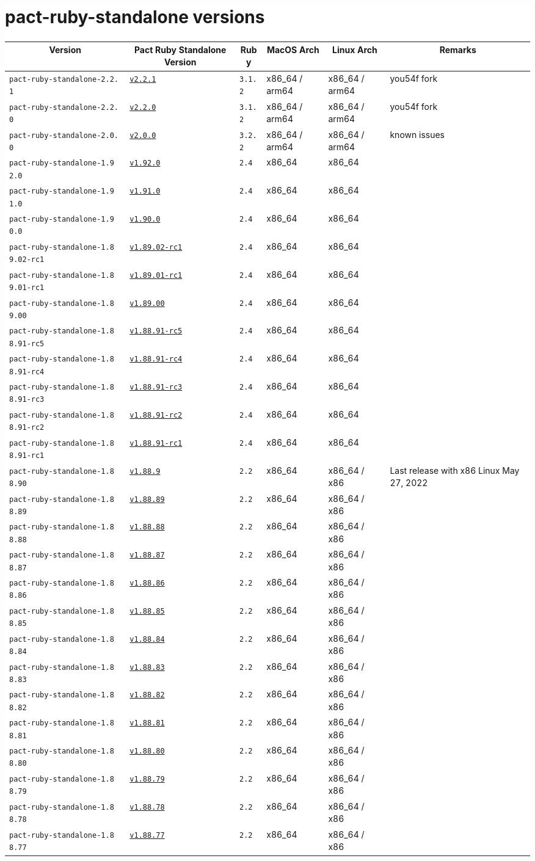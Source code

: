 # pact-ruby-standalone versions


| Version                             |Pact Ruby Standalone Version     | Ruby  | MacOS Arch      | Linux Arch     | Remarks      |
|-------------------------------------|---------------------------------|-------|-----------------|----------------| -------------|
|`pact-ruby-standalone-2.2.1`         |[`v2.2.1`](https://github.com/you54f/pact-ruby-standalone/releases/tag/v2.2.1)                        | `3.1.2` | x86_64 / arm64  | x86_64 / arm64 | you54f fork |
|`pact-ruby-standalone-2.2.0`         |[`v2.2.0`](https://github.com/you54f/pact-ruby-standalone/releases/tag/v2.20)                        | `3.1.2` | x86_64 / arm64  | x86_64 / arm64 | you54f fork |
|`pact-ruby-standalone-2.0.0`         |[`v2.0.0`](https://github.com/pact-foundation/pact-ruby-standalone/releases/tag/v2.0.0)                        | `3.2.2` | x86_64 / arm64  | x86_64 / arm64 | known issues |
|`pact-ruby-standalone-1.92.0`        |[`v1.92.0`](https://github.com/pact-foundation/pact-ruby-standalone/releases/tag/v1.92.0)                        | `2.4` | x86_64          | x86_64         | |
|`pact-ruby-standalone-1.91.0`        |[`v1.91.0`](https://github.com/pact-foundation/pact-ruby-standalone/releases/tag/v1.91.0)                        | `2.4` | x86_64          | x86_64         | |
|`pact-ruby-standalone-1.90.0`        |[`v1.90.0`](https://github.com/pact-foundation/pact-ruby-standalone/releases/tag/v1.90.0)                        | `2.4` | x86_64          | x86_64         | |
|`pact-ruby-standalone-1.89.02-rc1`   |[`v1.89.02-rc1`](https://github.com/pact-foundation/pact-ruby-standalone/releases/tag/v1.89.02-rc1)                   | `2.4` | x86_64          | x86_64         | |
|`pact-ruby-standalone-1.89.01-rc1`   |[`v1.89.01-rc1`](https://github.com/pact-foundation/pact-ruby-standalone/releases/tag/v1.89.01-rc1)                   | `2.4` | x86_64          | x86_64         | |
|`pact-ruby-standalone-1.89.00`       |[`v1.89.00`](https://github.com/pact-foundation/pact-ruby-standalone/releases/tag/v1.89.00)                      | `2.4` | x86_64          | x86_64         | |
|`pact-ruby-standalone-1.88.91-rc5`   |[`v1.88.91-rc5`](https://github.com/pact-foundation/pact-ruby-standalone/releases/tag/v1.88.91-rc5)                   | `2.4` | x86_64          | x86_64         | |
|`pact-ruby-standalone-1.88.91-rc4`   |[`v1.88.91-rc4`](https://github.com/pact-foundation/pact-ruby-standalone/releases/tag/v1.88.91-rc4)                   | `2.4` | x86_64          | x86_64         | |
|`pact-ruby-standalone-1.88.91-rc3`   |[`v1.88.91-rc3`](https://github.com/pact-foundation/pact-ruby-standalone/releases/tag/v1.88.91-rc3)                   | `2.4` | x86_64          | x86_64         | |
|`pact-ruby-standalone-1.88.91-rc2`   |[`v1.88.91-rc2`](https://github.com/pact-foundation/pact-ruby-standalone/releases/tag/v1.88.91-rc2)                   | `2.4` | x86_64          | x86_64         | |
|`pact-ruby-standalone-1.88.91-rc1`   |[`v1.88.91-rc1`](https://github.com/pact-foundation/pact-ruby-standalone/releases/tag/v1.88.91-rc1)                   | `2.4` | x86_64          | x86_64         | |
|`pact-ruby-standalone-1.88.90`       |[`v1.88.9`](https://github.com/pact-foundation/pact-ruby-standalone/releases/tag/v1.88.90)                      | `2.2` | x86_64          | x86_64 / x86   | Last release with x86 Linux May 27, 2022 |
|`pact-ruby-standalone-1.88.89`       |[`v1.88.89`](https://github.com/pact-foundation/pact-ruby-standalone/releases/tag/v1.88.89)                       | `2.2` | x86_64          | x86_64 / x86   | |
|`pact-ruby-standalone-1.88.88`       |[`v1.88.88`](https://github.com/pact-foundation/pact-ruby-standalone/releases/tag/v1.88.88)                       | `2.2` | x86_64          | x86_64 / x86   | |
|`pact-ruby-standalone-1.88.87`       |[`v1.88.87`](https://github.com/pact-foundation/pact-ruby-standalone/releases/tag/v1.88.87)                       | `2.2` | x86_64          | x86_64 / x86   | |
|`pact-ruby-standalone-1.88.86`       |[`v1.88.86`](https://github.com/pact-foundation/pact-ruby-standalone/releases/tag/v1.88.86)                       | `2.2` | x86_64          | x86_64 / x86   | |
|`pact-ruby-standalone-1.88.85`       |[`v1.88.85`](https://github.com/pact-foundation/pact-ruby-standalone/releases/tag/v1.88.85)                       | `2.2` | x86_64          | x86_64 / x86   | |
|`pact-ruby-standalone-1.88.84`       |[`v1.88.84`](https://github.com/pact-foundation/pact-ruby-standalone/releases/tag/v1.88.84)                       | `2.2` | x86_64          | x86_64 / x86   | |
|`pact-ruby-standalone-1.88.83`       |[`v1.88.83`](https://github.com/pact-foundation/pact-ruby-standalone/releases/tag/v1.88.83)                       | `2.2` | x86_64          | x86_64 / x86   | |
|`pact-ruby-standalone-1.88.82`       |[`v1.88.82`](https://github.com/pact-foundation/pact-ruby-standalone/releases/tag/v1.88.82)                       | `2.2` | x86_64          | x86_64 / x86   | |
|`pact-ruby-standalone-1.88.81`       |[`v1.88.81`](https://github.com/pact-foundation/pact-ruby-standalone/releases/tag/v1.88.81)                       | `2.2` | x86_64          | x86_64 / x86   | |
|`pact-ruby-standalone-1.88.80`       |[`v1.88.80`](https://github.com/pact-foundation/pact-ruby-standalone/releases/tag/v1.88.80)                       | `2.2` | x86_64          | x86_64 / x86   | |
|`pact-ruby-standalone-1.88.79`       |[`v1.88.79`](https://github.com/pact-foundation/pact-ruby-standalone/releases/tag/v1.88.79)                       | `2.2` | x86_64          | x86_64 / x86   | |
|`pact-ruby-standalone-1.88.78`       |[`v1.88.78`](https://github.com/pact-foundation/pact-ruby-standalone/releases/tag/v1.88.78)                       | `2.2` | x86_64          | x86_64 / x86   | |
|`pact-ruby-standalone-1.88.77`       |[`v1.88.77`](https://github.com/pact-foundation/pact-ruby-standalone/releases/tag/v1.88.77)                       | `2.2` | x86_64          | x86_64 / x86   | |